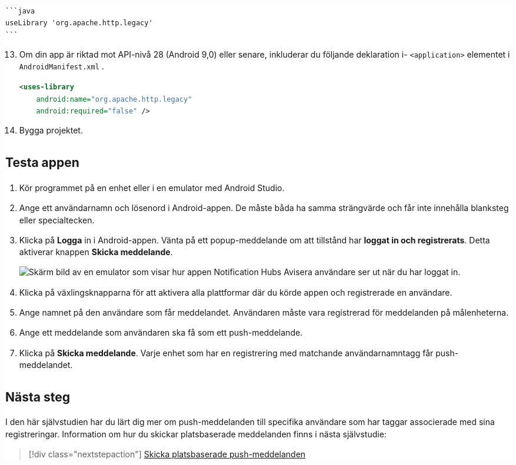     ```java
    useLibrary 'org.apache.http.legacy'
    ```
13. Om din app är riktad mot API-nivå 28 (Android 9,0) eller senare, inkluderar du följande deklaration i- `<application>` elementet i `AndroidManifest.xml` .

    ```xml
    <uses-library
        android:name="org.apache.http.legacy"
        android:required="false" />
    ```
14. Bygga projektet.

## <a name="test-the-app"></a>Testa appen

1. Kör programmet på en enhet eller i en emulator med Android Studio.
2. Ange ett användarnamn och lösenord i Android-appen. De måste båda ha samma strängvärde och får inte innehålla blanksteg eller specialtecken.
3. Klicka på **Logga** in i Android-appen. Vänta på ett popup-meddelande om att tillstånd har **loggat in och registrerats**. Detta aktiverar knappen **Skicka meddelande**.

    ![Skärm bild av en emulator som visar hur appen Notification Hubs Avisera användare ser ut när du har loggat in.][A2]
4. Klicka på växlingsknapparna för att aktivera alla plattformar där du körde appen och registrerade en användare.
5. Ange namnet på den användare som får meddelandet. Användaren måste vara registrerad för meddelanden på målenheterna.
6. Ange ett meddelande som användaren ska få som ett push-meddelande.
7. Klicka på **Skicka meddelande**.  Varje enhet som har en registrering med matchande användarnamntagg får push-meddelandet.

## <a name="next-steps"></a>Nästa steg

I den här självstudien har du lärt dig mer om push-meddelanden till specifika användare som har taggar associerade med sina registreringar. Information om hur du skickar platsbaserade meddelanden finns i nästa självstudie:

> [!div class="nextstepaction"]
>[Skicka platsbaserade push-meddelanden](notification-hubs-push-bing-spatial-data-geofencing-notification.md)

[A1]: ./media/notification-hubs-aspnet-backend-android-notify-users/android-notify-users.png
[A2]: ./media/notification-hubs-aspnet-backend-android-notify-users/android-notify-users-enter-password.png
